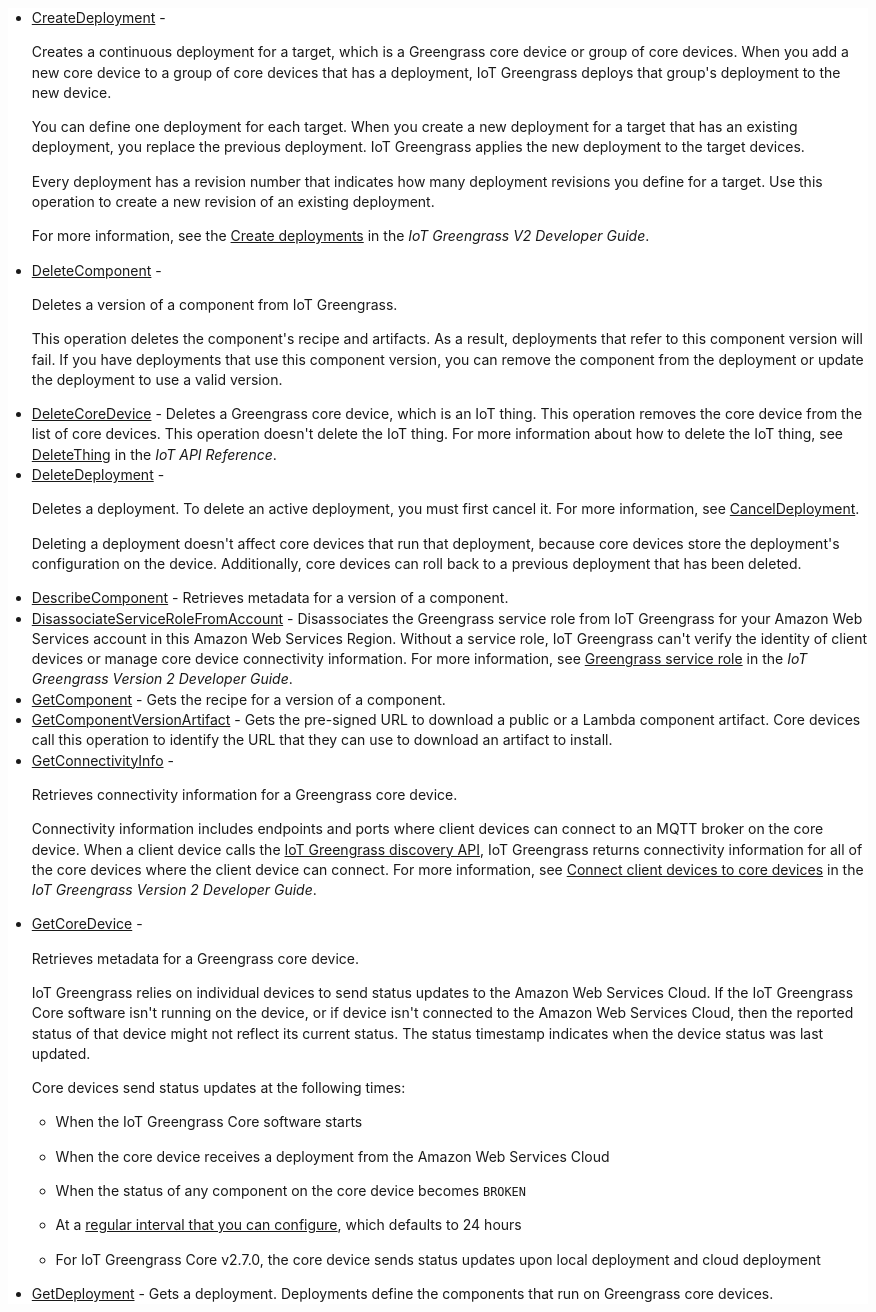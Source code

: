 * [CreateDeployment](docs/sdk/README.md#createdeployment) - <p>Creates a continuous deployment for a target, which is a Greengrass core device or group of core devices. When you add a new core device to a group of core devices that has a deployment, IoT Greengrass deploys that group's deployment to the new device.</p> <p>You can define one deployment for each target. When you create a new deployment for a target that has an existing deployment, you replace the previous deployment. IoT Greengrass applies the new deployment to the target devices.</p> <p>Every deployment has a revision number that indicates how many deployment revisions you define for a target. Use this operation to create a new revision of an existing deployment.</p> <p>For more information, see the <a href="https://docs.aws.amazon.com/greengrass/v2/developerguide/create-deployments.html">Create deployments</a> in the <i>IoT Greengrass V2 Developer Guide</i>.</p>
* [DeleteComponent](docs/sdk/README.md#deletecomponent) - <p>Deletes a version of a component from IoT Greengrass.</p> <note> <p>This operation deletes the component's recipe and artifacts. As a result, deployments that refer to this component version will fail. If you have deployments that use this component version, you can remove the component from the deployment or update the deployment to use a valid version.</p> </note>
* [DeleteCoreDevice](docs/sdk/README.md#deletecoredevice) - Deletes a Greengrass core device, which is an IoT thing. This operation removes the core device from the list of core devices. This operation doesn't delete the IoT thing. For more information about how to delete the IoT thing, see <a href="https://docs.aws.amazon.com/iot/latest/apireference/API_DeleteThing.html">DeleteThing</a> in the <i>IoT API Reference</i>.
* [DeleteDeployment](docs/sdk/README.md#deletedeployment) - <p>Deletes a deployment. To delete an active deployment, you must first cancel it. For more information, see <a href="https://docs.aws.amazon.com/iot/latest/apireference/API_CancelDeployment.html">CancelDeployment</a>.</p> <p>Deleting a deployment doesn't affect core devices that run that deployment, because core devices store the deployment's configuration on the device. Additionally, core devices can roll back to a previous deployment that has been deleted.</p>
* [DescribeComponent](docs/sdk/README.md#describecomponent) - Retrieves metadata for a version of a component.
* [DisassociateServiceRoleFromAccount](docs/sdk/README.md#disassociateservicerolefromaccount) - Disassociates the Greengrass service role from IoT Greengrass for your Amazon Web Services account in this Amazon Web Services Region. Without a service role, IoT Greengrass can't verify the identity of client devices or manage core device connectivity information. For more information, see <a href="https://docs.aws.amazon.com/greengrass/v2/developerguide/greengrass-service-role.html">Greengrass service role</a> in the <i>IoT Greengrass Version 2 Developer Guide</i>.
* [GetComponent](docs/sdk/README.md#getcomponent) - Gets the recipe for a version of a component.
* [GetComponentVersionArtifact](docs/sdk/README.md#getcomponentversionartifact) - Gets the pre-signed URL to download a public or a Lambda component artifact. Core devices call this operation to identify the URL that they can use to download an artifact to install.
* [GetConnectivityInfo](docs/sdk/README.md#getconnectivityinfo) - <p>Retrieves connectivity information for a Greengrass core device.</p> <p>Connectivity information includes endpoints and ports where client devices can connect to an MQTT broker on the core device. When a client device calls the <a href="https://docs.aws.amazon.com/greengrass/v2/developerguide/greengrass-discover-api.html">IoT Greengrass discovery API</a>, IoT Greengrass returns connectivity information for all of the core devices where the client device can connect. For more information, see <a href="https://docs.aws.amazon.com/greengrass/v2/developerguide/connect-client-devices.html">Connect client devices to core devices</a> in the <i>IoT Greengrass Version 2 Developer Guide</i>.</p>
* [GetCoreDevice](docs/sdk/README.md#getcoredevice) - <p>Retrieves metadata for a Greengrass core device.</p> <note> <p>IoT Greengrass relies on individual devices to send status updates to the Amazon Web Services Cloud. If the IoT Greengrass Core software isn't running on the device, or if device isn't connected to the Amazon Web Services Cloud, then the reported status of that device might not reflect its current status. The status timestamp indicates when the device status was last updated.</p> <p>Core devices send status updates at the following times:</p> <ul> <li> <p>When the IoT Greengrass Core software starts</p> </li> <li> <p>When the core device receives a deployment from the Amazon Web Services Cloud</p> </li> <li> <p>When the status of any component on the core device becomes <code>BROKEN</code> </p> </li> <li> <p>At a <a href="https://docs.aws.amazon.com/greengrass/v2/developerguide/greengrass-nucleus-component.html#greengrass-nucleus-component-configuration-fss">regular interval that you can configure</a>, which defaults to 24 hours</p> </li> <li> <p>For IoT Greengrass Core v2.7.0, the core device sends status updates upon local deployment and cloud deployment</p> </li> </ul> </note>
* [GetDeployment](docs/sdk/README.md#getdeployment) - Gets a deployment. Deployments define the components that run on Greengrass core devices.